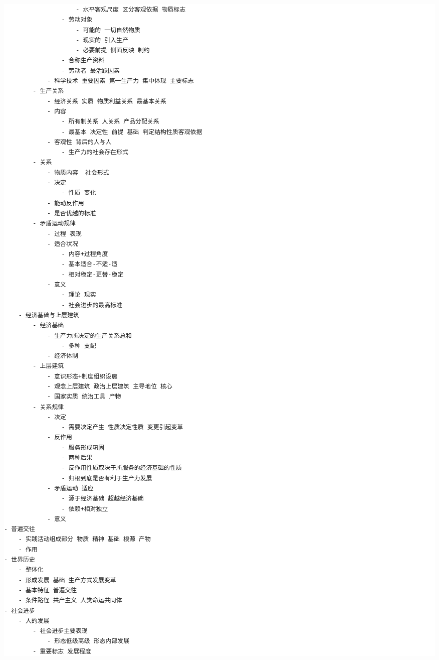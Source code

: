                         - 水平客观尺度 区分客观依据 物质标志
                    - 劳动对象
                        - 可能的 一切自然物质
                        - 现实的 引入生产
                        - 必要前提 侧面反映 制约
                    - 合称生产资料
                    - 劳动者 最活跃因素
                - 科学技术 重要因素 第一生产力 集中体现 主要标志
            - 生产关系
                - 经济关系 实质 物质利益关系 最基本关系
                - 内容
                    - 所有制关系 人关系 产品分配关系
                    - 最基本 决定性 前提 基础 判定结构性质客观依据
                - 客观性 背后的人与人
                    - 生产力的社会存在形式 
            - 关系
                - 物质内容  社会形式
                - 决定
                    - 性质 变化
                - 能动反作用
                - 是否优越的标准
            - 矛盾运动规律
                - 过程 表现
                - 适合状况
                    - 内容+过程角度
                    - 基本适合-不适-适
                    - 相对稳定-更替-稳定
                - 意义
                    - 理论 现实
                    - 社会进步的最高标准
        - 经济基础与上层建筑
            - 经济基础
                - 生产力所决定的生产关系总和
                    - 多种 支配
                - 经济体制
            - 上层建筑
                - 意识形态+制度组织设施
                - 观念上层建筑 政治上层建筑 主导地位 核心
                - 国家实质 统治工具 产物
            - 关系规律
                - 决定
                    - 需要决定产生 性质决定性质 变更引起变革
                - 反作用
                    - 服务形成巩固
                    - 两种后果
                    - 反作用性质取决于所服务的经济基础的性质
                    - 归根到底是否有利于生产力发展
                - 矛盾运动 适应
                    - 源于经济基础 超越经济基础
                    - 依赖+相对独立
                - 意义
    - 普遍交往
        - 实践活动组成部分 物质 精神 基础 根源 产物
        - 作用
    - 世界历史
        - 整体化
        - 形成发展 基础 生产方式发展变革
        - 基本特征 普遍交往
        - 条件路径 共产主义 人类命运共同体
    - 社会进步
        - 人的发展
            - 社会进步主要表现
                - 形态低级高级 形态内部发展
            - 重要标志 发展程度